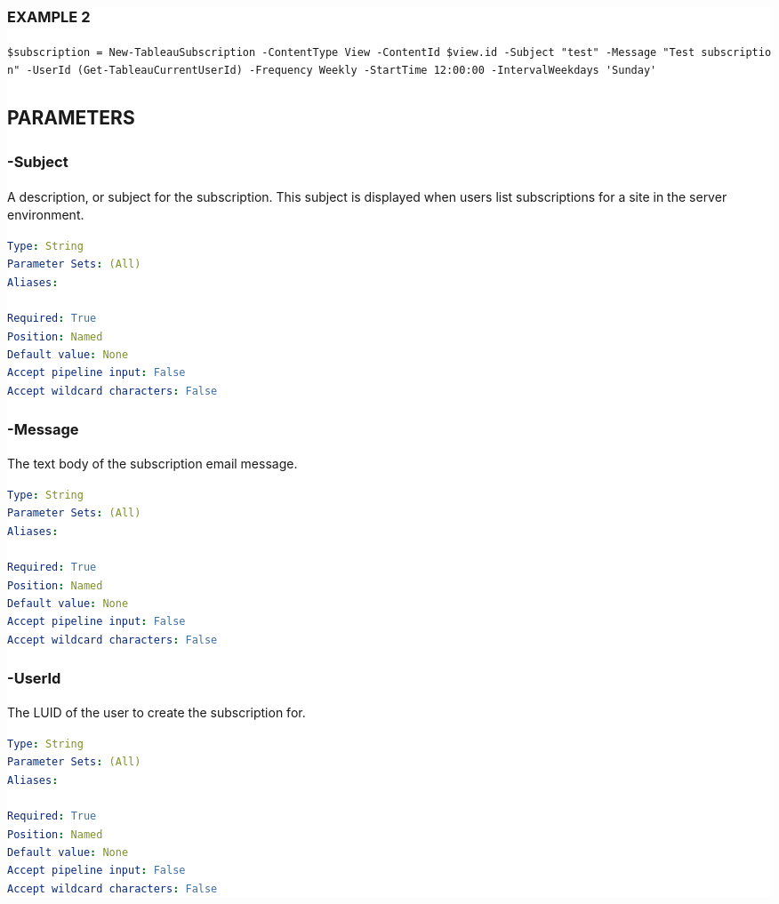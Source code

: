 ### EXAMPLE 2
```
$subscription = New-TableauSubscription -ContentType View -ContentId $view.id -Subject "test" -Message "Test subscription" -UserId (Get-TableauCurrentUserId) -Frequency Weekly -StartTime 12:00:00 -IntervalWeekdays 'Sunday'
```

## PARAMETERS

### -Subject
A description, or subject for the subscription.
This subject is displayed when users list subscriptions for a site in the server environment.

```yaml
Type: String
Parameter Sets: (All)
Aliases:

Required: True
Position: Named
Default value: None
Accept pipeline input: False
Accept wildcard characters: False
```

### -Message
The text body of the subscription email message.

```yaml
Type: String
Parameter Sets: (All)
Aliases:

Required: True
Position: Named
Default value: None
Accept pipeline input: False
Accept wildcard characters: False
```

### -UserId
The LUID of the user to create the subscription for.

```yaml
Type: String
Parameter Sets: (All)
Aliases:

Required: True
Position: Named
Default value: None
Accept pipeline input: False
Accept wildcard characters: False
```
